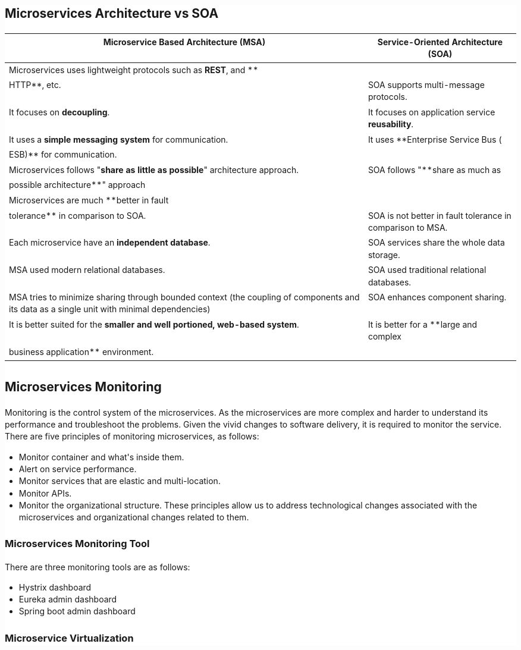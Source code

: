## Microservices Architecture vs SOA

|  **Microservice Based Architecture (MSA)** |  **Service-Oriented Architecture (SOA)** |
|---|---|
| Microservices uses lightweight protocols such as **REST**, and **
HTTP**, etc.  | SOA supports multi-message protocols.  |
| It focuses on **decoupling**.  | It focuses on application service **reusability**.  |
|  It uses a **simple messaging system** for communication. |  It uses **Enterprise Service Bus (
ESB)** for communication. |
|  Microservices follows "**share as little as possible**" architecture approach. |  SOA follows "**share as much as
possible architecture**" approach |
|  Microservices are much **better in fault
tolerance** in comparison to SOA. | SOA is not better in fault tolerance in comparison to MSA.  |
| Each microservice have an **independent database**. | SOA services share the whole data storage. |
| MSA used modern relational databases.| SOA used traditional relational databases.|
| MSA tries to minimize sharing through bounded context (the coupling of components and its data as a single unit with minimal dependencies)| SOA enhances component sharing.|
| It is better suited for the **smaller and well portioned, web-based system**.| It is better for a **large and complex
business application** environment.|

## Microservices Monitoring

Monitoring is the control system of the microservices. As the microservices are more complex and harder to understand
its performance and troubleshoot the problems. Given the vivid changes to software delivery, it is required to monitor
the service. There are five principles of monitoring microservices, as follows:

- Monitor container and what's inside them.
- Alert on service performance.
- Monitor services that are elastic and multi-location.
- Monitor APIs.
- Monitor the organizational structure. These principles allow us to address technological changes associated with the
  microservices and organizational changes related to them.

### Microservices Monitoring Tool

There are three monitoring tools are as follows:

- Hystrix dashboard
- Eureka admin dashboard
- Spring boot admin dashboard

### Microservice Virtualization
